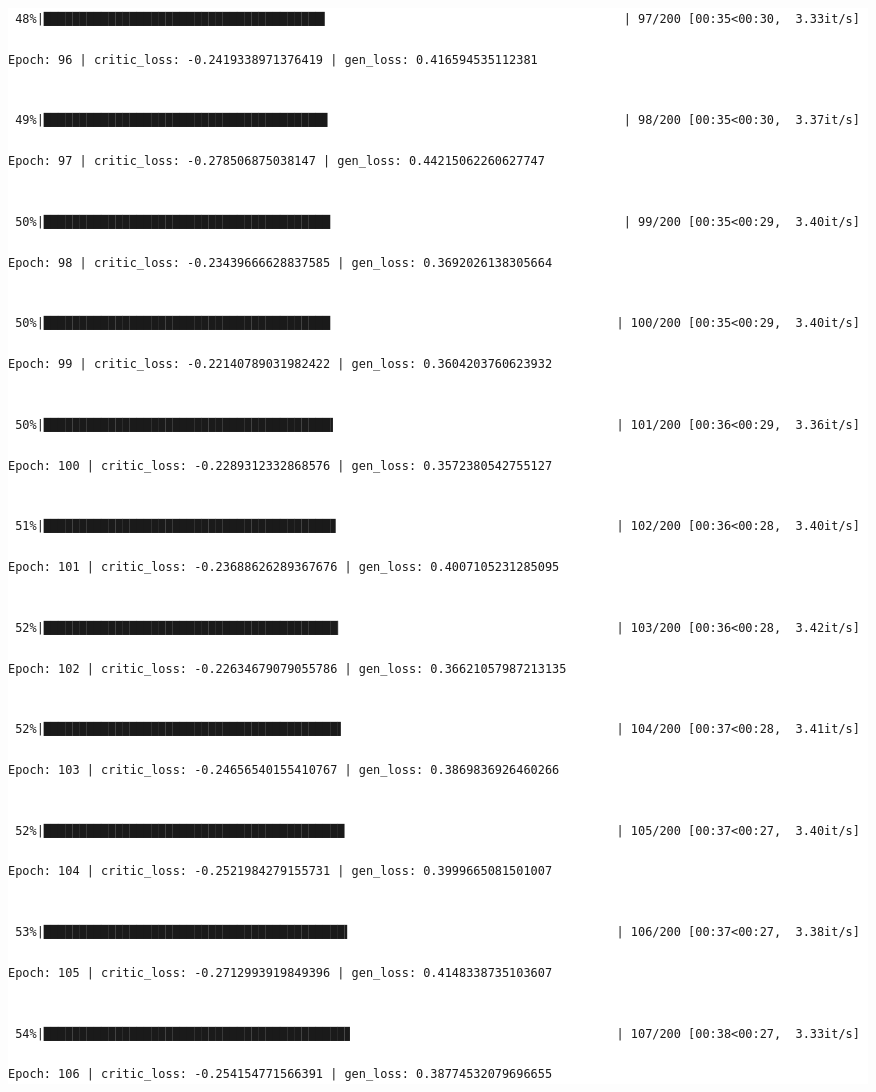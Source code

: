 
     48%|███████████████████████████████████████▎                                         | 97/200 [00:35<00:30,  3.33it/s]

    Epoch: 96 | critic_loss: -0.2419338971376419 | gen_loss: 0.416594535112381
    

     49%|███████████████████████████████████████▋                                         | 98/200 [00:35<00:30,  3.37it/s]

    Epoch: 97 | critic_loss: -0.278506875038147 | gen_loss: 0.44215062260627747
    

     50%|████████████████████████████████████████                                         | 99/200 [00:35<00:29,  3.40it/s]

    Epoch: 98 | critic_loss: -0.23439666628837585 | gen_loss: 0.3692026138305664
    

     50%|████████████████████████████████████████                                        | 100/200 [00:35<00:29,  3.40it/s]

    Epoch: 99 | critic_loss: -0.22140789031982422 | gen_loss: 0.3604203760623932
    

     50%|████████████████████████████████████████▍                                       | 101/200 [00:36<00:29,  3.36it/s]

    Epoch: 100 | critic_loss: -0.2289312332868576 | gen_loss: 0.3572380542755127
    

     51%|████████████████████████████████████████▊                                       | 102/200 [00:36<00:28,  3.40it/s]

    Epoch: 101 | critic_loss: -0.23688626289367676 | gen_loss: 0.4007105231285095
    

     52%|█████████████████████████████████████████▏                                      | 103/200 [00:36<00:28,  3.42it/s]

    Epoch: 102 | critic_loss: -0.22634679079055786 | gen_loss: 0.36621057987213135
    

     52%|█████████████████████████████████████████▌                                      | 104/200 [00:37<00:28,  3.41it/s]

    Epoch: 103 | critic_loss: -0.24656540155410767 | gen_loss: 0.3869836926460266
    

     52%|██████████████████████████████████████████                                      | 105/200 [00:37<00:27,  3.40it/s]

    Epoch: 104 | critic_loss: -0.2521984279155731 | gen_loss: 0.3999665081501007
    

     53%|██████████████████████████████████████████▍                                     | 106/200 [00:37<00:27,  3.38it/s]

    Epoch: 105 | critic_loss: -0.2712993919849396 | gen_loss: 0.4148338735103607
    

     54%|██████████████████████████████████████████▊                                     | 107/200 [00:38<00:27,  3.33it/s]

    Epoch: 106 | critic_loss: -0.254154771566391 | gen_loss: 0.38774532079696655
    